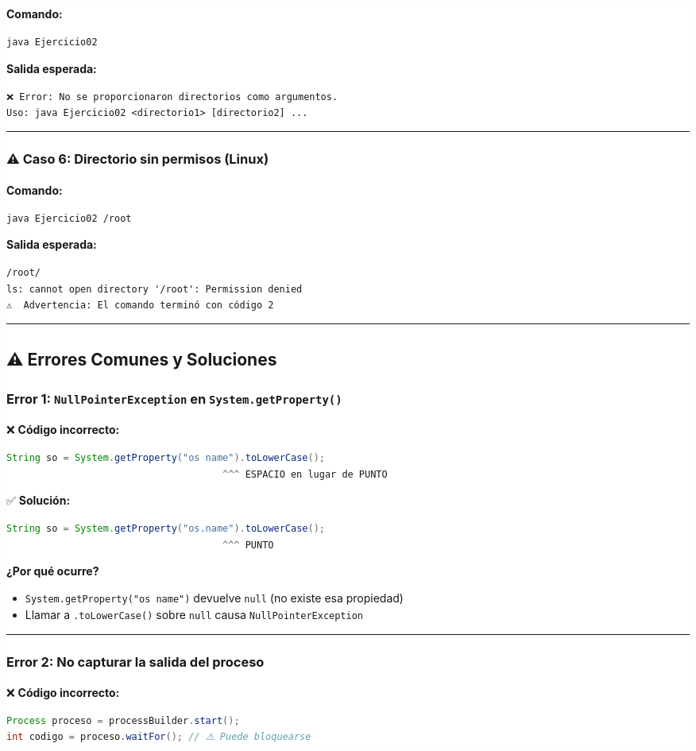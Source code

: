 **Comando:**
```bash
java Ejercicio02
```

**Salida esperada:**
```
❌ Error: No se proporcionaron directorios como argumentos.
Uso: java Ejercicio02 <directorio1> [directorio2] ...
```

---

### ⚠️ **Caso 6: Directorio sin permisos (Linux)**

**Comando:**
```bash
java Ejercicio02 /root
```

**Salida esperada:**
```
/root/
ls: cannot open directory '/root': Permission denied
⚠️  Advertencia: El comando terminó con código 2
```

---

## ⚠️ Errores Comunes y Soluciones

### **Error 1: `NullPointerException` en `System.getProperty()`**

❌ **Código incorrecto:**
```java
String so = System.getProperty("os name").toLowerCase();
                                      ^^^ ESPACIO en lugar de PUNTO
```

✅ **Solución:**
```java
String so = System.getProperty("os.name").toLowerCase();
                                      ^^^ PUNTO
```

**¿Por qué ocurre?**
- `System.getProperty("os name")` devuelve `null` (no existe esa propiedad)
- Llamar a `.toLowerCase()` sobre `null` causa `NullPointerException`

---

### **Error 2: No capturar la salida del proceso**

❌ **Código incorrecto:**
```java
Process proceso = processBuilder.start();
int codigo = proceso.waitFor(); // ⚠️ Puede bloquearse
```
